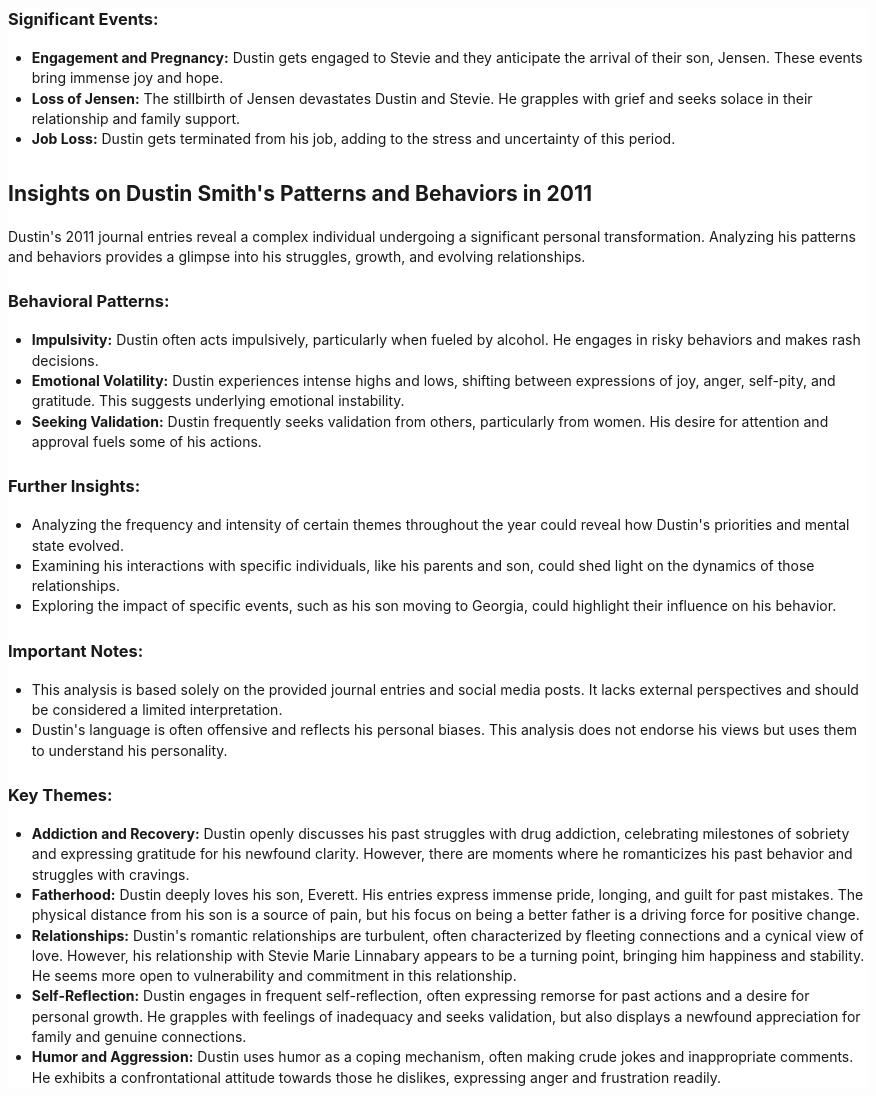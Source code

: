 ### **Significant Events:**

* **Engagement and Pregnancy:** Dustin gets engaged to Stevie and they anticipate the arrival of their son, Jensen. These events bring immense joy and hope.
* **Loss of Jensen:** The stillbirth of Jensen devastates Dustin and Stevie. He grapples with grief and seeks solace in their relationship and family support.
* **Job Loss:** Dustin gets terminated from his job, adding to the stress and uncertainty of this period.

## Insights on Dustin Smith's Patterns and Behaviors in 2011

Dustin's 2011 journal entries reveal a complex individual undergoing a significant personal transformation. Analyzing his patterns and behaviors provides a glimpse into his struggles, growth, and evolving relationships.

### **Behavioral Patterns:**

* **Impulsivity:** Dustin often acts impulsively, particularly when fueled by alcohol. He engages in risky behaviors and makes rash decisions.
* **Emotional Volatility:** Dustin experiences intense highs and lows, shifting between expressions of joy, anger, self-pity, and gratitude. This suggests underlying emotional instability.
* **Seeking Validation:** Dustin frequently seeks validation from others, particularly from women. His desire for attention and approval fuels some of his actions.

### **Further Insights:**

* Analyzing the frequency and intensity of certain themes throughout the year could reveal how Dustin's priorities and mental state evolved.
* Examining his interactions with specific individuals, like his parents and son, could shed light on the dynamics of those relationships.
* Exploring the impact of specific events, such as his son moving to Georgia, could highlight their influence on his behavior.

### **Important Notes:**

* This analysis is based solely on the provided journal entries and social media posts. It lacks external perspectives and should be considered a limited interpretation.
* Dustin's language is often offensive and reflects his personal biases. This analysis does not endorse his views but uses them to understand his personality.

### **Key Themes:**

* **Addiction and Recovery:** Dustin openly discusses his past struggles with drug addiction, celebrating milestones of sobriety and expressing gratitude for his newfound clarity. However, there are moments where he romanticizes his past behavior and struggles with cravings.
* **Fatherhood:** Dustin deeply loves his son, Everett. His entries express immense pride, longing, and guilt for past mistakes. The physical distance from his son is a source of pain, but his focus on being a better father is a driving force for positive change.
* **Relationships:** Dustin's romantic relationships are turbulent, often characterized by fleeting connections and a cynical view of love. However, his relationship with Stevie Marie Linnabary appears to be a turning point, bringing him happiness and stability. He seems more open to vulnerability and commitment in this relationship.
* **Self-Reflection:** Dustin engages in frequent self-reflection, often expressing remorse for past actions and a desire for personal growth. He grapples with feelings of inadequacy and seeks validation, but also displays a newfound appreciation for family and genuine connections.
* **Humor and Aggression:** Dustin uses humor as a coping mechanism, often making crude jokes and inappropriate comments. He exhibits a confrontational attitude towards those he dislikes, expressing anger and frustration readily.
